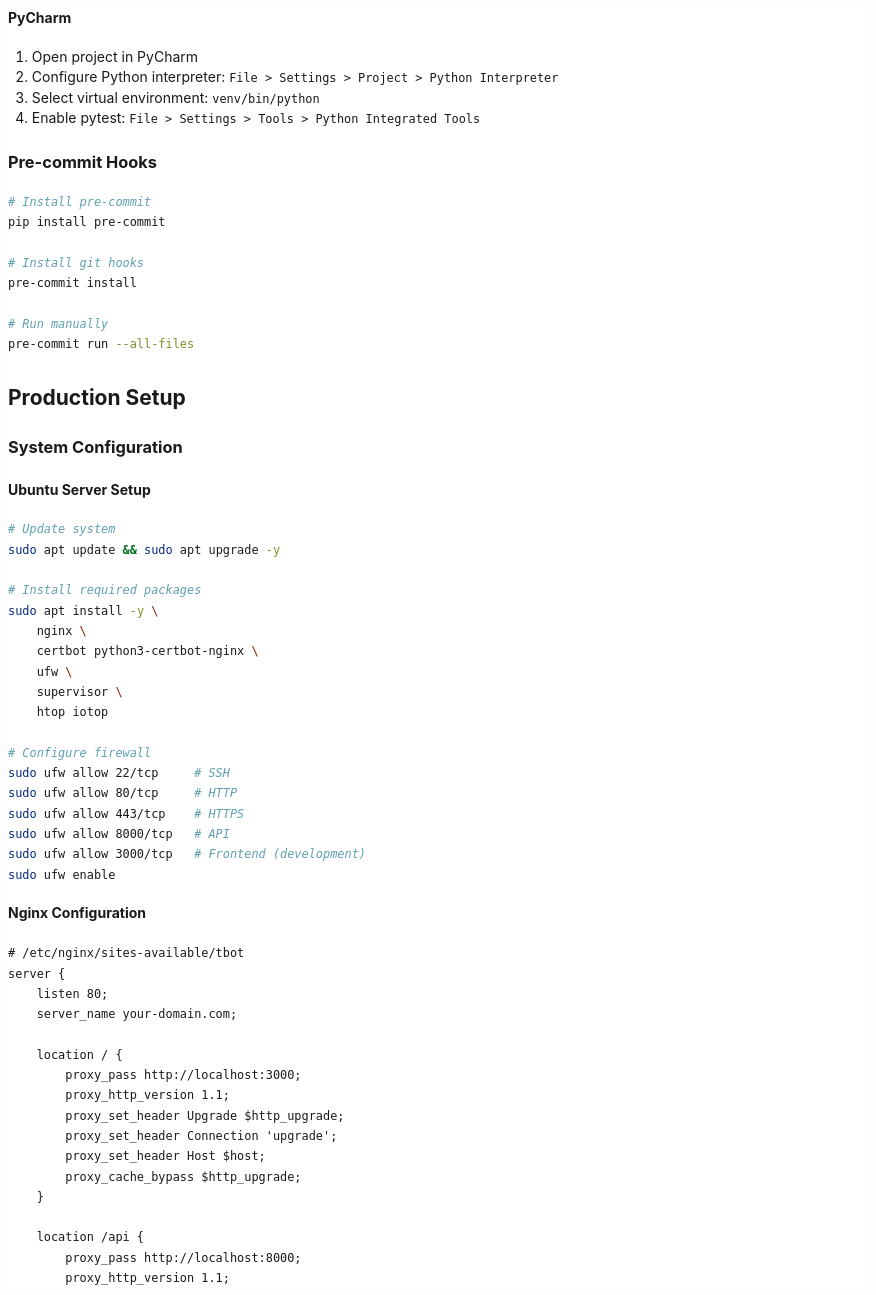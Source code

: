 #### PyCharm
1. Open project in PyCharm
2. Configure Python interpreter: `File > Settings > Project > Python Interpreter`
3. Select virtual environment: `venv/bin/python`
4. Enable pytest: `File > Settings > Tools > Python Integrated Tools`

### Pre-commit Hooks
```bash
# Install pre-commit
pip install pre-commit

# Install git hooks
pre-commit install

# Run manually
pre-commit run --all-files
```

## Production Setup

### System Configuration

#### Ubuntu Server Setup
```bash
# Update system
sudo apt update && sudo apt upgrade -y

# Install required packages
sudo apt install -y \
    nginx \
    certbot python3-certbot-nginx \
    ufw \
    supervisor \
    htop iotop

# Configure firewall
sudo ufw allow 22/tcp     # SSH
sudo ufw allow 80/tcp     # HTTP
sudo ufw allow 443/tcp    # HTTPS
sudo ufw allow 8000/tcp   # API
sudo ufw allow 3000/tcp   # Frontend (development)
sudo ufw enable
```

#### Nginx Configuration
```nginx
# /etc/nginx/sites-available/tbot
server {
    listen 80;
    server_name your-domain.com;

    location / {
        proxy_pass http://localhost:3000;
        proxy_http_version 1.1;
        proxy_set_header Upgrade $http_upgrade;
        proxy_set_header Connection 'upgrade';
        proxy_set_header Host $host;
        proxy_cache_bypass $http_upgrade;
    }

    location /api {
        proxy_pass http://localhost:8000;
        proxy_http_version 1.1;
```